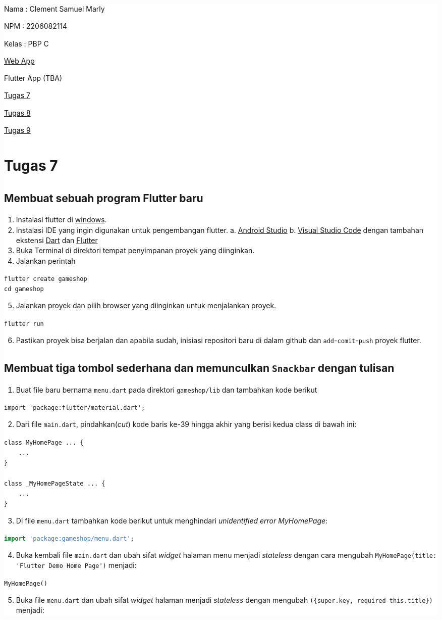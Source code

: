 Nama        : Clement Samuel Marly

NPM         : 2206082114

Kelas       : PBP C

[Web App](clement-samuel-tugas.pbp.cs.ui.ac.id)

Flutter App (TBA)

[Tugas 7](#tugas-7)

[Tugas 8](#tugas-8)

[Tugas 9](#tugas-9)

# Tugas 7
## Membuat sebuah program Flutter baru
1. Instalasi flutter di [windows](https://docs.flutter.dev/get-started/install/windows).
2. Instalasi IDE yang ingin digunakan untuk pengembangan flutter.
a. [Android Studio](https://developer.android.com/studio)
b. [Visual Studio Code](https://code.visualstudio.com/) dengan tambahan ekstensi [Dart](https://marketplace.visualstudio.com/items?itemName=Dart-Code.dart-code) dan [Flutter](https://marketplace.visualstudio.com/items?itemName=Dart-Code.flutter)
3. Buka Terminal di direktori tempat penyimpanan proyek yang diinginkan.
4. Jalankan perintah 
```
flutter create gameshop
cd gameshop
```
5. Jalankan proyek dan pilih browser yang diinginkan untuk menjalankan proyek.
```
flutter run
```
6. Pastikan proyek bisa berjalan dan apabila sudah, inisiasi repositori baru di dalam github dan `add`-`comit`-`push` proyek flutter.

## Membuat tiga tombol sederhana dan memunculkan `Snackbar` dengan tulisan
1. Buat file baru bernama `menu.dart` pada direktori `gameshop/lib` dan tambahkan kode berikut
```
import 'package:flutter/material.dart';
```
2. Dari file `main.dart`, pindahkan(*cut*) kode baris ke-39 hingga akhir yang berisi kedua class di bawah ini:
```
class MyHomePage ... {
    ...
}

class _MyHomePageState ... {
    ...
}
```
3. Di file `menu.dart` tambahkan kode berikut untuk menghindari *unidentified error MyHomePage*:
```dart
import 'package:gameshop/menu.dart';
```
4. Buka kembali file `main.dart` dan ubah sifat *widget* halaman menu menjadi *stateless* dengan cara mengubah `MyHomePage(title: 'Flutter Demo Home Page')` menjadi:
```dart
MyHomePage()
```
5. Buka file `menu.dart` dan ubah sifat *widget* halaman menjadi *stateless* dengan mengubah `({super.key, required this.title})` menjadi:
```dart
```